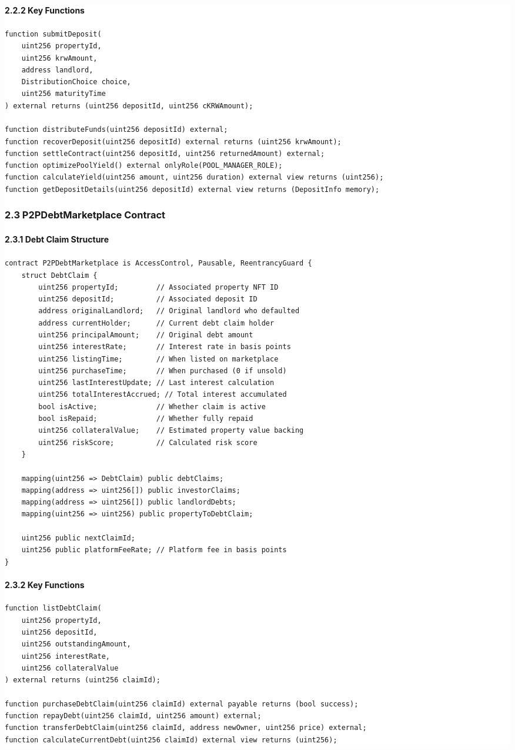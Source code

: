 #### 2.2.2 Key Functions
```solidity
function submitDeposit(
    uint256 propertyId,
    uint256 krwAmount,
    address landlord,
    DistributionChoice choice,
    uint256 maturityTime
) external returns (uint256 depositId, uint256 cKRWAmount);

function distributeFunds(uint256 depositId) external;
function recoverDeposit(uint256 depositId) external returns (uint256 krwAmount);
function settleContract(uint256 depositId, uint256 returnedAmount) external;
function optimizePoolYield() external onlyRole(POOL_MANAGER_ROLE);
function calculateYield(uint256 amount, uint256 duration) external view returns (uint256);
function getDepositDetails(uint256 depositId) external view returns (DepositInfo memory);
```

### 2.3 P2PDebtMarketplace Contract

#### 2.3.1 Debt Claim Structure
```solidity
contract P2PDebtMarketplace is AccessControl, Pausable, ReentrancyGuard {
    struct DebtClaim {
        uint256 propertyId;         // Associated property NFT ID
        uint256 depositId;          // Associated deposit ID
        address originalLandlord;   // Original landlord who defaulted
        address currentHolder;      // Current debt claim holder
        uint256 principalAmount;    // Original debt amount
        uint256 interestRate;       // Interest rate in basis points
        uint256 listingTime;        // When listed on marketplace
        uint256 purchaseTime;       // When purchased (0 if unsold)
        uint256 lastInterestUpdate; // Last interest calculation
        uint256 totalInterestAccrued; // Total interest accumulated
        bool isActive;              // Whether claim is active
        bool isRepaid;              // Whether fully repaid
        uint256 collateralValue;    // Estimated property value backing
        uint256 riskScore;          // Calculated risk score
    }
    
    mapping(uint256 => DebtClaim) public debtClaims;
    mapping(address => uint256[]) public investorClaims;
    mapping(address => uint256[]) public landlordDebts;
    mapping(uint256 => uint256) public propertyToDebtClaim;
    
    uint256 public nextClaimId;
    uint256 public platformFeeRate; // Platform fee in basis points
}
```

#### 2.3.2 Key Functions
```solidity
function listDebtClaim(
    uint256 propertyId,
    uint256 depositId,
    uint256 outstandingAmount,
    uint256 interestRate,
    uint256 collateralValue
) external returns (uint256 claimId);

function purchaseDebtClaim(uint256 claimId) external payable returns (bool success);
function repayDebt(uint256 claimId, uint256 amount) external;
function transferDebtClaim(uint256 claimId, address newOwner, uint256 price) external;
function calculateCurrentDebt(uint256 claimId) external view returns (uint256);
```
